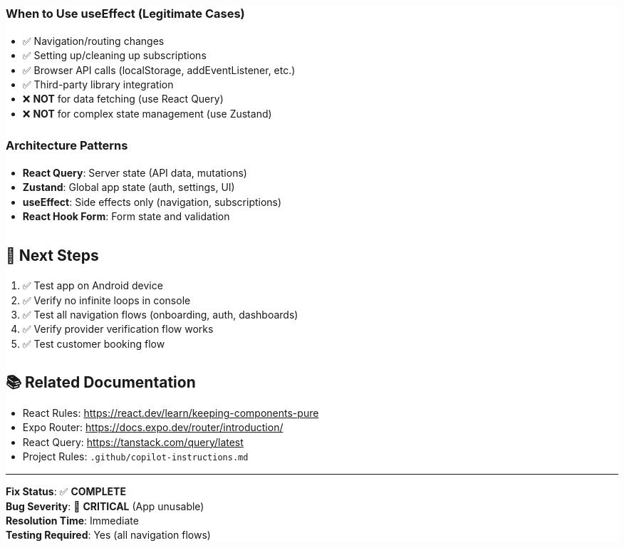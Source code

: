 ### When to Use useEffect (Legitimate Cases)
- ✅ Navigation/routing changes
- ✅ Setting up/cleaning up subscriptions
- ✅ Browser API calls (localStorage, addEventListener, etc.)
- ✅ Third-party library integration
- ❌ **NOT** for data fetching (use React Query)
- ❌ **NOT** for complex state management (use Zustand)

### Architecture Patterns
- **React Query**: Server state (API data, mutations)
- **Zustand**: Global app state (auth, settings, UI)
- **useEffect**: Side effects only (navigation, subscriptions)
- **React Hook Form**: Form state and validation

## 🔄 Next Steps

1. ✅ Test app on Android device
2. ✅ Verify no infinite loops in console
3. ✅ Test all navigation flows (onboarding, auth, dashboards)
4. ✅ Verify provider verification flow works
5. ✅ Test customer booking flow

## 📚 Related Documentation

- React Rules: https://react.dev/learn/keeping-components-pure
- Expo Router: https://docs.expo.dev/router/introduction/
- React Query: https://tanstack.com/query/latest
- Project Rules: `.github/copilot-instructions.md`

---

**Fix Status**: ✅ **COMPLETE**  
**Bug Severity**: 🚨 **CRITICAL** (App unusable)  
**Resolution Time**: Immediate  
**Testing Required**: Yes (all navigation flows)
